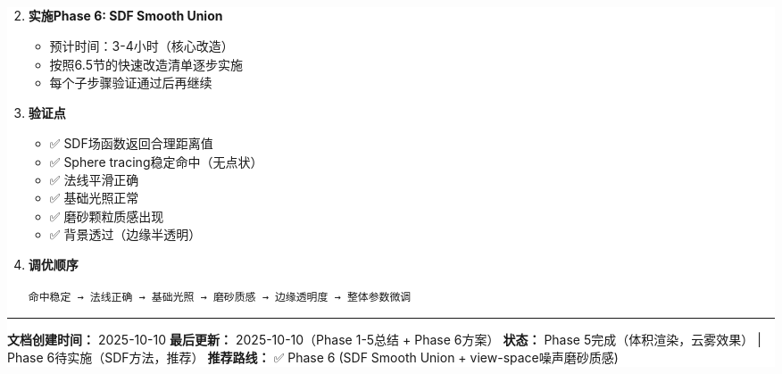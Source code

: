 2. **实施Phase 6: SDF Smooth Union**
   - 预计时间：3-4小时（核心改造）
   - 按照6.5节的快速改造清单逐步实施
   - 每个子步骤验证通过后再继续

3. **验证点**
   - ✅ SDF场函数返回合理距离值
   - ✅ Sphere tracing稳定命中（无点状）
   - ✅ 法线平滑正确
   - ✅ 基础光照正常
   - ✅ 磨砂颗粒质感出现
   - ✅ 背景透过（边缘半透明）

4. **调优顺序**
   ```
   命中稳定 → 法线正确 → 基础光照 → 磨砂质感 → 边缘透明度 → 整体参数微调
   ```

---

**文档创建时间：** 2025-10-10
**最后更新：** 2025-10-10（Phase 1-5总结 + Phase 6方案）
**状态：** Phase 5完成（体积渲染，云雾效果） | Phase 6待实施（SDF方法，推荐）
**推荐路线：** ✅ Phase 6 (SDF Smooth Union + view-space噪声磨砂质感)
